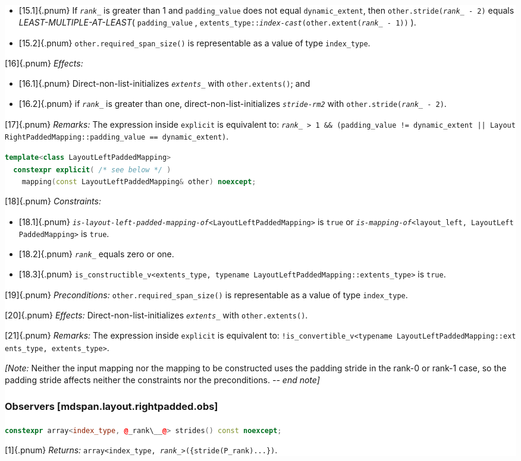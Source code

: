 * [15.1]{.pnum} If _`rank_`_ is greater than 1
    and `padding_value` does not equal `dynamic_extent`,
    then `other.stride(`_`rank_`_` - 2)` equals
    _LEAST-MULTIPLE-AT-LEAST_$($ `padding_value` $,$ `extents_type::`_`index-cast`_`(other.extent(`_`rank_`_` - 1))` $)$.

* [15.2]{.pnum} `other.required_span_size()` is representable
    as a value of type `index_type`.

[16]{.pnum} *Effects:*

  * [16.1]{.pnum} Direct-non-list-initializes _`extents_`_ with `other.extents()`; and

  * [16.2]{.pnum} if _`rank_`_ is greater than one, direct-non-list-initializes _`stride-rm2`_ with
      `other.stride(`_`rank_`_` - 2)`.

[17]{.pnum} *Remarks:*
The expression inside `explicit` is equivalent to:
_`rank_`_` > 1 && (padding_value != dynamic_extent || LayoutRightPaddedMapping::padding_value == dynamic_extent)`.

```c++
template<class LayoutLeftPaddedMapping>
  constexpr explicit( /* see below */ )
    mapping(const LayoutLeftPaddedMapping& other) noexcept;
```

[18]{.pnum} *Constraints:*

* [18.1]{.pnum} _`is-layout-left-padded-mapping-of`_`<LayoutLeftPaddedMapping>` is `true` or _`is-mapping-of`_`<layout_left, LayoutLeftPaddedMapping>` is `true`.

* [18.2]{.pnum} _`rank_`_ equals zero or one.

* [18.3]{.pnum} `is_constructible_v<extents_type, typename LayoutLeftPaddedMapping::extents_type>` is `true`.

[19]{.pnum} *Preconditions:* `other.required_span_size()`
is representable as a value of type `index_type`.

[20]{.pnum} *Effects:* Direct-non-list-initializes _`extents_`_ with `other.extents()`.

[21]{.pnum} *Remarks:*
The expression inside `explicit` is equivalent to: `!is_convertible_v<typename LayoutLeftPaddedMapping::extents_type, extents_type>`.

<i>[Note:</i> Neither the input mapping nor the mapping to be constructed
uses the padding stride in the rank-0 or rank-1 case,
so the padding stride affects
neither the constraints nor the preconditions. <i>-- end note]</i>

### Observers [mdspan.layout.rightpadded.obs]

```c++
constexpr array<index_type, @_rank\__@> strides() const noexcept;
```

[1]{.pnum} *Returns:* `array<index_type, `_`rank_`_`>({stride(P_rank)...})`.
